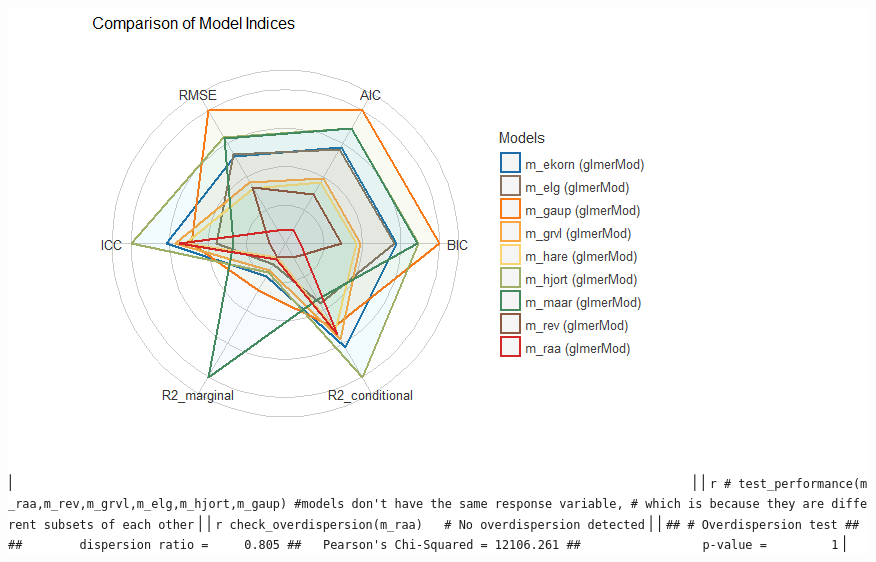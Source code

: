| ![](glmm_sp_files/figure-gfm/mod-comparisons-1.png)                                                                                                                                                                                                                                                                                                                                                                                                                                                                                                                                                                                                                                                                                                                                                                                                                                                                                                                                                                                                                                                                                                                                                                                                     |
| `r # test_performance(m_raa,m_rev,m_grvl,m_elg,m_hjort,m_gaup) #models don't have the same response variable, # which is because they are different subsets of each other`                                                                                                                                                                                                                                                                                                                                                                                                                                                                                                                                                                                                                                                                                                                                                                                                                                                                                                                                                                                                                                                                                      |
| `r check_overdispersion(m_raa)   # No overdispersion detected`                                                                                                                                                                                                                                                                                                                                                                                                                                                                                                                                                                                                                                                                                                                                                                                                                                                                                                                                                                                                                                                                                                                                                                                                  |
| `## # Overdispersion test ## ##        dispersion ratio =     0.805 ##   Pearson's Chi-Squared = 12106.261 ##                 p-value =         1`                                                                                                                                                                                                                                                                                                                                                                                                                                                                                                                                                                                                                                                                                                                                                                                                                                                                                                                                                                                                                                                                                                              |